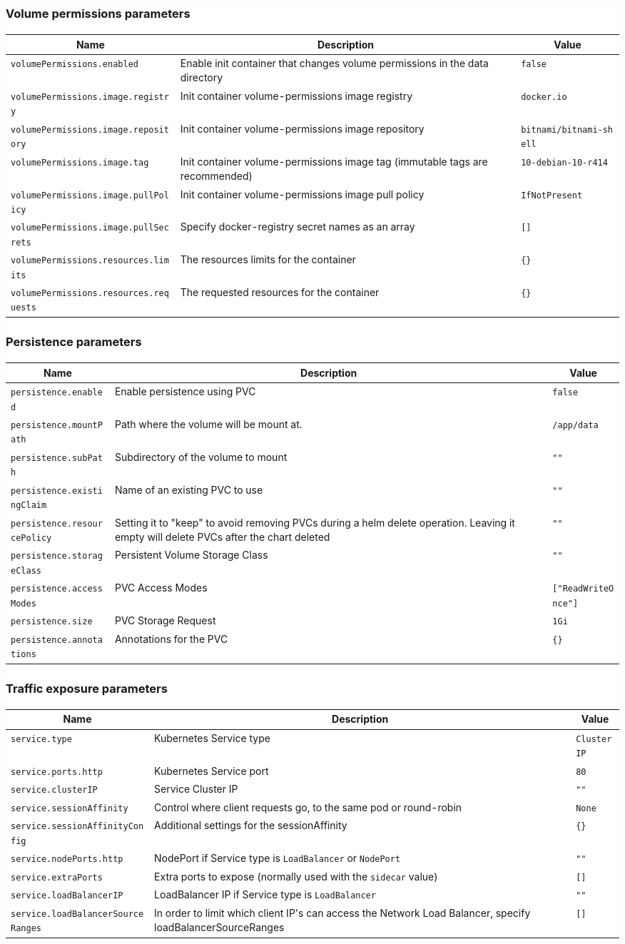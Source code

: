 
### Volume permissions parameters

| Name                                   | Description                                                                  | Value                   |
| -------------------------------------- | ---------------------------------------------------------------------------- | ----------------------- |
| `volumePermissions.enabled`            | Enable init container that changes volume permissions in the data directory  | `false`                 |
| `volumePermissions.image.registry`     | Init container volume-permissions image registry                             | `docker.io`             |
| `volumePermissions.image.repository`   | Init container volume-permissions image repository                           | `bitnami/bitnami-shell` |
| `volumePermissions.image.tag`          | Init container volume-permissions image tag (immutable tags are recommended) | `10-debian-10-r414`     |
| `volumePermissions.image.pullPolicy`   | Init container volume-permissions image pull policy                          | `IfNotPresent`          |
| `volumePermissions.image.pullSecrets`  | Specify docker-registry secret names as an array                             | `[]`                    |
| `volumePermissions.resources.limits`   | The resources limits for the container                                       | `{}`                    |
| `volumePermissions.resources.requests` | The requested resources for the container                                    | `{}`                    |


### Persistence parameters

| Name                         | Description                                                                                                                           | Value               |
| ---------------------------- | ------------------------------------------------------------------------------------------------------------------------------------- | ------------------- |
| `persistence.enabled`        | Enable persistence using PVC                                                                                                          | `false`             |
| `persistence.mountPath`      | Path where the volume will be mount at.                                                                                               | `/app/data`         |
| `persistence.subPath`        | Subdirectory of the volume to mount                                                                                                   | `""`                |
| `persistence.existingClaim`  | Name of an existing PVC to use                                                                                                        | `""`                |
| `persistence.resourcePolicy` | Setting it to "keep" to avoid removing PVCs during a helm delete operation. Leaving it empty will delete PVCs after the chart deleted | `""`                |
| `persistence.storageClass`   | Persistent Volume Storage Class                                                                                                       | `""`                |
| `persistence.accessModes`    | PVC Access Modes                                                                                                                      | `["ReadWriteOnce"]` |
| `persistence.size`           | PVC Storage Request                                                                                                                   | `1Gi`               |
| `persistence.annotations`    | Annotations for the PVC                                                                                                               | `{}`                |


### Traffic exposure parameters

| Name                               | Description                                                                                                                      | Value                    |
| ---------------------------------- | -------------------------------------------------------------------------------------------------------------------------------- | ------------------------ |
| `service.type`                     | Kubernetes Service type                                                                                                          | `ClusterIP`              |
| `service.ports.http`               | Kubernetes Service port                                                                                                          | `80`                     |
| `service.clusterIP`                | Service Cluster IP                                                                                                               | `""`                     |
| `service.sessionAffinity`          | Control where client requests go, to the same pod or round-robin                                                                 | `None`                   |
| `service.sessionAffinityConfig`    | Additional settings for the sessionAffinity                                                                                      | `{}`                     |
| `service.nodePorts.http`           | NodePort if Service type is `LoadBalancer` or `NodePort`                                                                         | `""`                     |
| `service.extraPorts`               | Extra ports to expose (normally used with the `sidecar` value)                                                                   | `[]`                     |
| `service.loadBalancerIP`           | LoadBalancer IP if Service type is `LoadBalancer`                                                                                | `""`                     |
| `service.loadBalancerSourceRanges` | In order to limit which client IP's can access the Network Load Balancer, specify loadBalancerSourceRanges                       | `[]`                     |